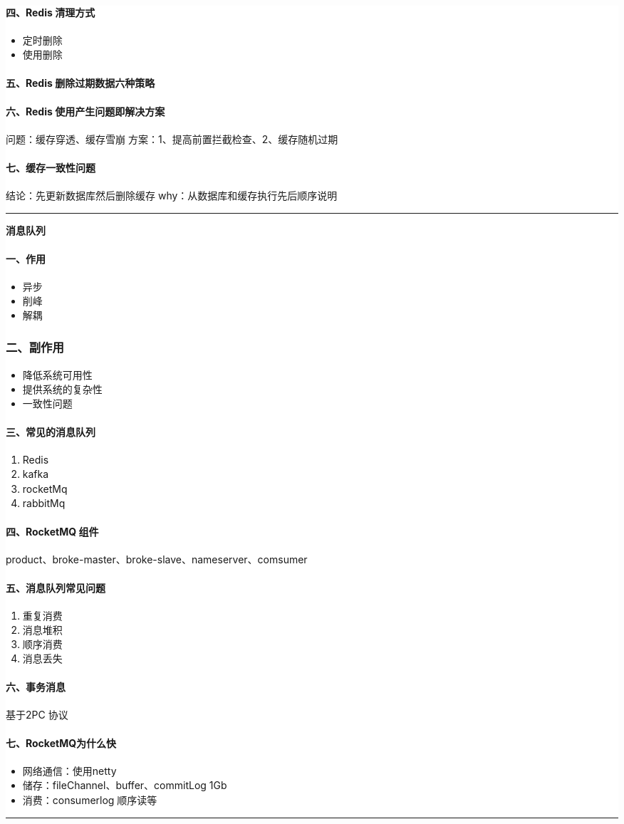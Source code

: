 #### 四、Redis 清理方式
- 定时删除
- 使用删除

#### 五、Redis 删除过期数据六种策略

#### 六、Redis 使用产生问题即解决方案
问题：缓存穿透、缓存雪崩
方案：1、提高前置拦截检查、2、缓存随机过期

#### 七、缓存一致性问题
结论：先更新数据库然后删除缓存
why：从数据库和缓存执行先后顺序说明


---
**消息队列**

#### 一、作用
- 异步
- 削峰
- 解耦

### 二、副作用
- 降低系统可用性
- 提供系统的复杂性
- 一致性问题

#### 三、常见的消息队列
1. Redis
2. kafka
3. rocketMq
4. rabbitMq

#### 四、RocketMQ 组件
product、broke-master、broke-slave、nameserver、comsumer

#### 五、消息队列常见问题
1. 重复消费
2. 消息堆积
3. 顺序消费
4. 消息丢失

#### 六、事务消息
基于2PC 协议

#### 七、RocketMQ为什么快
- 网络通信：使用netty 
- 储存：fileChannel、buffer、commitLog 1Gb
- 消费：consumerlog 顺序读等


---